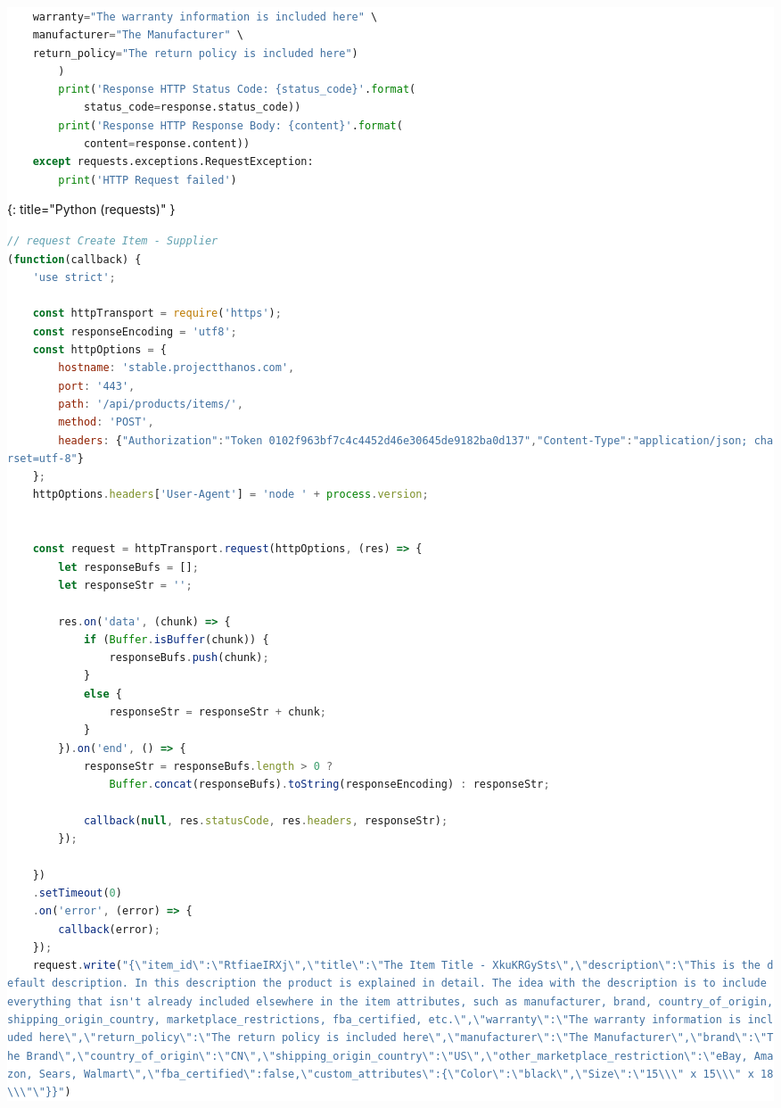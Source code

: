 ~~~ python
    warranty="The warranty information is included here" \
    manufacturer="The Manufacturer" \
    return_policy="The return policy is included here")
        )
        print('Response HTTP Status Code: {status_code}'.format(
            status_code=response.status_code))
        print('Response HTTP Response Body: {content}'.format(
            content=response.content))
    except requests.exceptions.RequestException:
        print('HTTP Request failed')

~~~
{: title="Python (requests)" }

~~~ javascript
// request Create Item - Supplier
(function(callback) {
    'use strict';

    const httpTransport = require('https');
    const responseEncoding = 'utf8';
    const httpOptions = {
        hostname: 'stable.projectthanos.com',
        port: '443',
        path: '/api/products/items/',
        method: 'POST',
        headers: {"Authorization":"Token 0102f963bf7c4c4452d46e30645de9182ba0d137","Content-Type":"application/json; charset=utf-8"}
    };
    httpOptions.headers['User-Agent'] = 'node ' + process.version;


    const request = httpTransport.request(httpOptions, (res) => {
        let responseBufs = [];
        let responseStr = '';

        res.on('data', (chunk) => {
            if (Buffer.isBuffer(chunk)) {
                responseBufs.push(chunk);
            }
            else {
                responseStr = responseStr + chunk;
            }
        }).on('end', () => {
            responseStr = responseBufs.length > 0 ?
                Buffer.concat(responseBufs).toString(responseEncoding) : responseStr;

            callback(null, res.statusCode, res.headers, responseStr);
        });

    })
    .setTimeout(0)
    .on('error', (error) => {
        callback(error);
    });
    request.write("{\"item_id\":\"RtfiaeIRXj\",\"title\":\"The Item Title - XkuKRGySts\",\"description\":\"This is the default description. In this description the product is explained in detail. The idea with the description is to include everything that isn't already included elsewhere in the item attributes, such as manufacturer, brand, country_of_origin, shipping_origin_country, marketplace_restrictions, fba_certified, etc.\",\"warranty\":\"The warranty information is included here\",\"return_policy\":\"The return policy is included here\",\"manufacturer\":\"The Manufacturer\",\"brand\":\"The Brand\",\"country_of_origin\":\"CN\",\"shipping_origin_country\":\"US\",\"other_marketplace_restriction\":\"eBay, Amazon, Sears, Walmart\",\"fba_certified\":false,\"custom_attributes\":{\"Color\":\"black\",\"Size\":\"15\\\" x 15\\\" x 18\\\"\"}}")
~~~